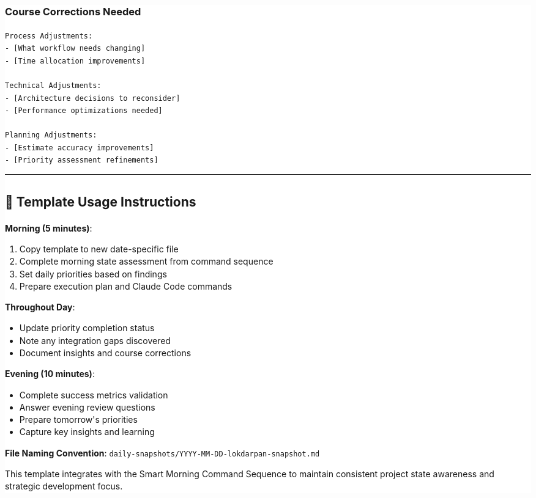 ### **Course Corrections Needed**
```
Process Adjustments:
- [What workflow needs changing]
- [Time allocation improvements]

Technical Adjustments:
- [Architecture decisions to reconsider]
- [Performance optimizations needed]

Planning Adjustments:
- [Estimate accuracy improvements]
- [Priority assessment refinements]
```

---

## 📝 **Template Usage Instructions**

**Morning (5 minutes)**:
1. Copy template to new date-specific file
2. Complete morning state assessment from command sequence
3. Set daily priorities based on findings
4. Prepare execution plan and Claude Code commands

**Throughout Day**:
- Update priority completion status
- Note any integration gaps discovered
- Document insights and course corrections

**Evening (10 minutes)**:
- Complete success metrics validation
- Answer evening review questions
- Prepare tomorrow's priorities
- Capture key insights and learning

**File Naming Convention**: `daily-snapshots/YYYY-MM-DD-lokdarpan-snapshot.md`

This template integrates with the Smart Morning Command Sequence to maintain consistent project state awareness and strategic development focus.